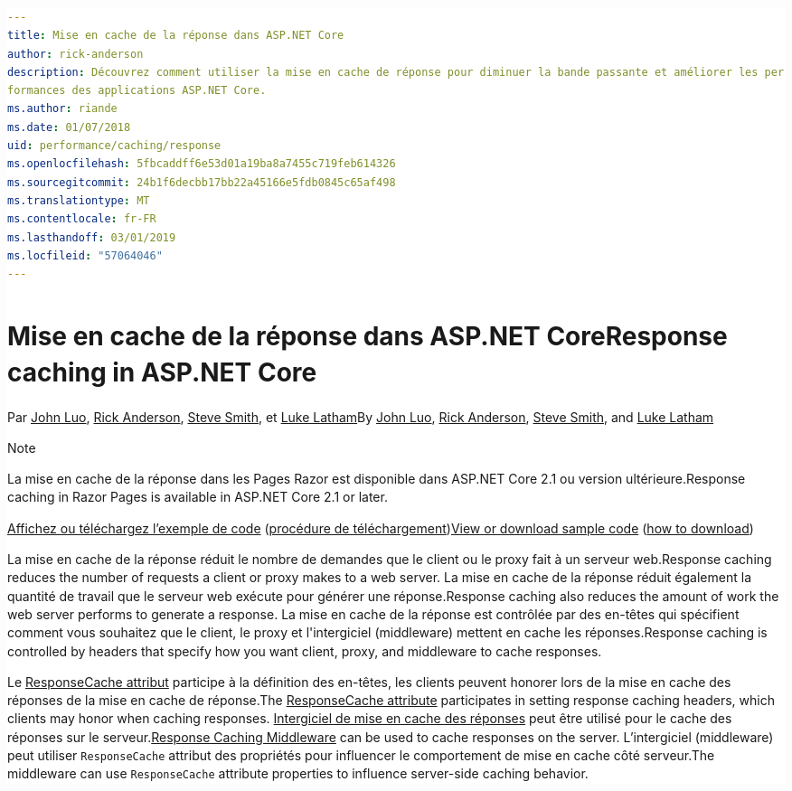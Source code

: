```yaml
---
title: Mise en cache de la réponse dans ASP.NET Core
author: rick-anderson
description: Découvrez comment utiliser la mise en cache de réponse pour diminuer la bande passante et améliorer les performances des applications ASP.NET Core.
ms.author: riande
ms.date: 01/07/2018
uid: performance/caching/response
ms.openlocfilehash: 5fbcaddff6e53d01a19ba8a7455c719feb614326
ms.sourcegitcommit: 24b1f6decbb17bb22a45166e5fdb0845c65af498
ms.translationtype: MT
ms.contentlocale: fr-FR
ms.lasthandoff: 03/01/2019
ms.locfileid: "57064046"
---
```

# <a name="response-caching-in-aspnet-core"></a><span data-ttu-id="e1a8d-103">Mise en cache de la réponse dans ASP.NET Core</span><span class="sxs-lookup"><span data-stu-id="e1a8d-103">Response caching in ASP.NET Core</span></span>

<span data-ttu-id="e1a8d-104">Par [John Luo](https://github.com/JunTaoLuo), [Rick Anderson](https://twitter.com/RickAndMSFT), [Steve Smith](https://ardalis.com/), et [Luke Latham](https://github.com/guardrex)</span><span class="sxs-lookup"><span data-stu-id="e1a8d-104">By [John Luo](https://github.com/JunTaoLuo), [Rick Anderson](https://twitter.com/RickAndMSFT), [Steve Smith](https://ardalis.com/), and [Luke Latham](https://github.com/guardrex)</span></span>

> [!NOTE]
> <span data-ttu-id="e1a8d-105">La mise en cache de la réponse dans les Pages Razor est disponible dans ASP.NET Core 2.1 ou version ultérieure.</span><span class="sxs-lookup"><span data-stu-id="e1a8d-105">Response caching in Razor Pages is available in ASP.NET Core 2.1 or later.</span></span>

<span data-ttu-id="e1a8d-106">[Affichez ou téléchargez l’exemple de code](https://github.com/aspnet/Docs/tree/master/aspnetcore/performance/caching/response/samples) ([procédure de téléchargement](xref:index#how-to-download-a-sample))</span><span class="sxs-lookup"><span data-stu-id="e1a8d-106">[View or download sample code](https://github.com/aspnet/Docs/tree/master/aspnetcore/performance/caching/response/samples) ([how to download](xref:index#how-to-download-a-sample))</span></span>

<span data-ttu-id="e1a8d-107">La mise en cache de la réponse réduit le nombre de demandes que le client ou le proxy fait à un serveur web.</span><span class="sxs-lookup"><span data-stu-id="e1a8d-107">Response caching reduces the number of requests a client or proxy makes to a web server.</span></span> <span data-ttu-id="e1a8d-108">La mise en cache de la réponse réduit également la quantité de travail que le serveur web exécute pour générer une réponse.</span><span class="sxs-lookup"><span data-stu-id="e1a8d-108">Response caching also reduces the amount of work the web server performs to generate a response.</span></span> <span data-ttu-id="e1a8d-109">La mise en cache de la réponse est contrôlée par des en-têtes qui spécifient comment vous souhaitez que le client, le proxy et l'intergiciel (middleware) mettent en cache les réponses.</span><span class="sxs-lookup"><span data-stu-id="e1a8d-109">Response caching is controlled by headers that specify how you want client, proxy, and middleware to cache responses.</span></span>

<span data-ttu-id="e1a8d-110">Le [ResponseCache attribut](#responsecache-attribute) participe à la définition des en-têtes, les clients peuvent honorer lors de la mise en cache des réponses de la mise en cache de réponse.</span><span class="sxs-lookup"><span data-stu-id="e1a8d-110">The [ResponseCache attribute](#responsecache-attribute) participates in setting response caching headers, which clients may honor when caching responses.</span></span> <span data-ttu-id="e1a8d-111">[Intergiciel de mise en cache des réponses](xref:performance/caching/middleware) peut être utilisé pour le cache des réponses sur le serveur.</span><span class="sxs-lookup"><span data-stu-id="e1a8d-111">[Response Caching Middleware](xref:performance/caching/middleware) can be used to cache responses on the server.</span></span> <span data-ttu-id="e1a8d-112">L’intergiciel (middleware) peut utiliser `ResponseCache` attribut des propriétés pour influencer le comportement de mise en cache côté serveur.</span><span class="sxs-lookup"><span data-stu-id="e1a8d-112">The middleware can use `ResponseCache` attribute properties to influence server-side caching behavior.</span></span>
